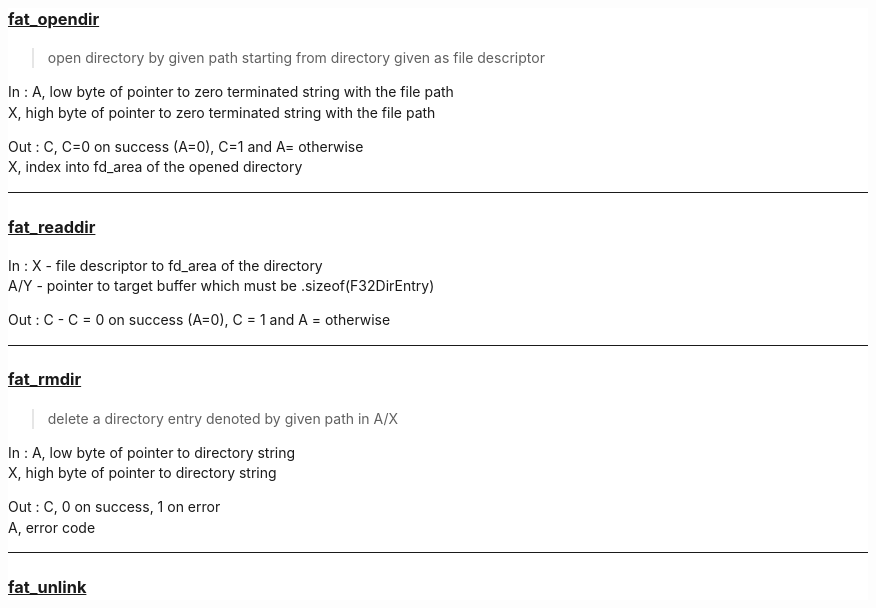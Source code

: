 ### <a name="fat_opendir" target="_blank" href="https://github.com/Steckschwein/code/tree/master/steckos/libsrc/fat32/fat32_dir.s#L60">fat_opendir</a>

> open directory by given path starting from directory given as file descriptor



In
: A, low byte of pointer to zero terminated string with the file path<br />X, high byte of pointer to zero terminated string with the file path


Out
: C, C=0 on success (A=0), C=1 and A=<error code> otherwise<br />X, index into fd_area of the opened directory


***

### <a name="fat_readdir" target="_blank" href="https://github.com/Steckschwein/code/tree/master/steckos/libsrc/fat32/fat32_dir.s#L102">fat_readdir</a>

> 



In
: X - file descriptor to fd_area of the directory<br />A/Y - pointer to target buffer which must be .sizeof(F32DirEntry)


Out
: C - C = 0 on success (A=0), C = 1 and A = <error code> otherwise


***

### <a name="fat_rmdir" target="_blank" href="https://github.com/Steckschwein/code/tree/master/steckos/libsrc/fat32/fat32_write_dir.s#L48">fat_rmdir</a>

> delete a directory entry denoted by given path in A/X



In
: A, low byte of pointer to directory string<br />X, high byte of pointer to directory string


Out
: C, 0 on success, 1 on error<br />A, error code


***

### <a name="fat_unlink" target="_blank" href="https://github.com/Steckschwein/code/tree/master/steckos/libsrc/fat32/fat32_write.s#L559">fat_unlink</a>
